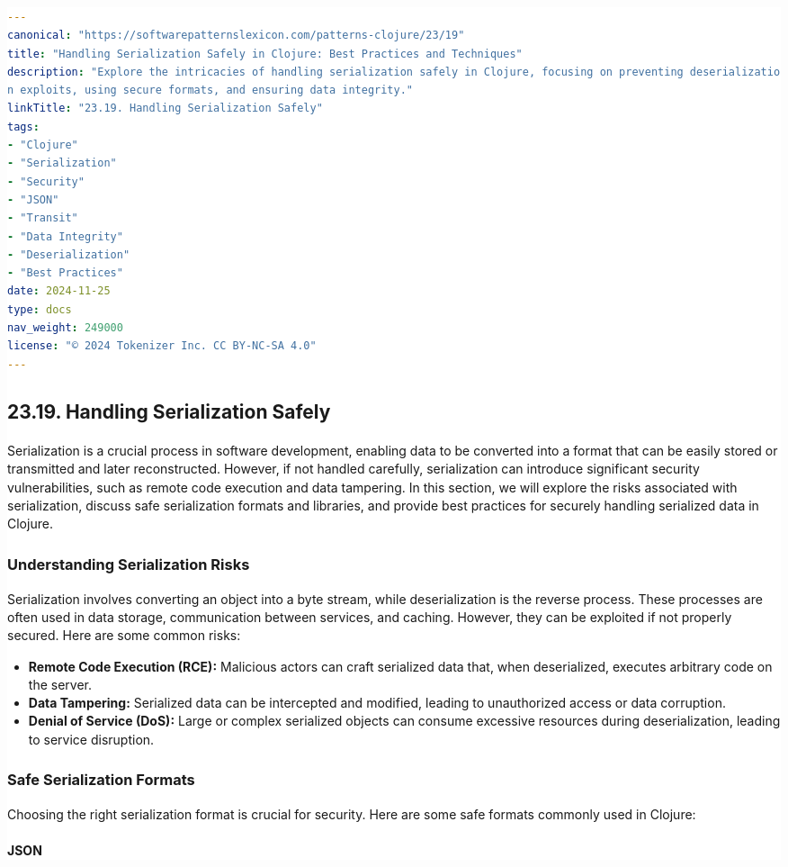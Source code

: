 ```yaml
---
canonical: "https://softwarepatternslexicon.com/patterns-clojure/23/19"
title: "Handling Serialization Safely in Clojure: Best Practices and Techniques"
description: "Explore the intricacies of handling serialization safely in Clojure, focusing on preventing deserialization exploits, using secure formats, and ensuring data integrity."
linkTitle: "23.19. Handling Serialization Safely"
tags:
- "Clojure"
- "Serialization"
- "Security"
- "JSON"
- "Transit"
- "Data Integrity"
- "Deserialization"
- "Best Practices"
date: 2024-11-25
type: docs
nav_weight: 249000
license: "© 2024 Tokenizer Inc. CC BY-NC-SA 4.0"
---
```


## 23.19. Handling Serialization Safely

Serialization is a crucial process in software development, enabling data to be converted into a format that can be easily stored or transmitted and later reconstructed. However, if not handled carefully, serialization can introduce significant security vulnerabilities, such as remote code execution and data tampering. In this section, we will explore the risks associated with serialization, discuss safe serialization formats and libraries, and provide best practices for securely handling serialized data in Clojure.

### Understanding Serialization Risks

Serialization involves converting an object into a byte stream, while deserialization is the reverse process. These processes are often used in data storage, communication between services, and caching. However, they can be exploited if not properly secured. Here are some common risks:

- **Remote Code Execution (RCE):** Malicious actors can craft serialized data that, when deserialized, executes arbitrary code on the server.
- **Data Tampering:** Serialized data can be intercepted and modified, leading to unauthorized access or data corruption.
- **Denial of Service (DoS):** Large or complex serialized objects can consume excessive resources during deserialization, leading to service disruption.

### Safe Serialization Formats

Choosing the right serialization format is crucial for security. Here are some safe formats commonly used in Clojure:

#### JSON
